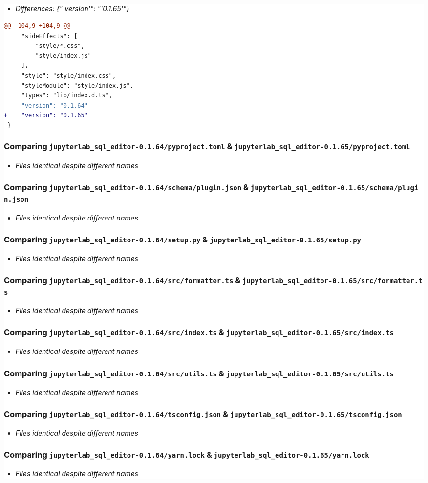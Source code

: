  * *Differences: {"'version'": "'0.1.65'"}*

```diff
@@ -104,9 +104,9 @@
     "sideEffects": [
         "style/*.css",
         "style/index.js"
     ],
     "style": "style/index.css",
     "styleModule": "style/index.js",
     "types": "lib/index.d.ts",
-    "version": "0.1.64"
+    "version": "0.1.65"
 }
```

### Comparing `jupyterlab_sql_editor-0.1.64/pyproject.toml` & `jupyterlab_sql_editor-0.1.65/pyproject.toml`

 * *Files identical despite different names*

### Comparing `jupyterlab_sql_editor-0.1.64/schema/plugin.json` & `jupyterlab_sql_editor-0.1.65/schema/plugin.json`

 * *Files identical despite different names*

### Comparing `jupyterlab_sql_editor-0.1.64/setup.py` & `jupyterlab_sql_editor-0.1.65/setup.py`

 * *Files identical despite different names*

### Comparing `jupyterlab_sql_editor-0.1.64/src/formatter.ts` & `jupyterlab_sql_editor-0.1.65/src/formatter.ts`

 * *Files identical despite different names*

### Comparing `jupyterlab_sql_editor-0.1.64/src/index.ts` & `jupyterlab_sql_editor-0.1.65/src/index.ts`

 * *Files identical despite different names*

### Comparing `jupyterlab_sql_editor-0.1.64/src/utils.ts` & `jupyterlab_sql_editor-0.1.65/src/utils.ts`

 * *Files identical despite different names*

### Comparing `jupyterlab_sql_editor-0.1.64/tsconfig.json` & `jupyterlab_sql_editor-0.1.65/tsconfig.json`

 * *Files identical despite different names*

### Comparing `jupyterlab_sql_editor-0.1.64/yarn.lock` & `jupyterlab_sql_editor-0.1.65/yarn.lock`

 * *Files identical despite different names*

